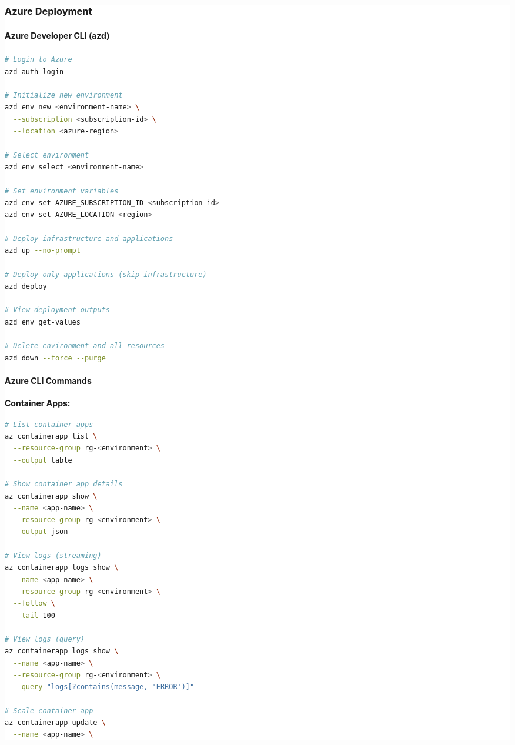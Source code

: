 ### Azure Deployment

#### Azure Developer CLI (azd)

```bash
# Login to Azure
azd auth login

# Initialize new environment
azd env new <environment-name> \
  --subscription <subscription-id> \
  --location <azure-region>

# Select environment
azd env select <environment-name>

# Set environment variables
azd env set AZURE_SUBSCRIPTION_ID <subscription-id>
azd env set AZURE_LOCATION <region>

# Deploy infrastructure and applications
azd up --no-prompt

# Deploy only applications (skip infrastructure)
azd deploy

# View deployment outputs
azd env get-values

# Delete environment and all resources
azd down --force --purge
```

#### Azure CLI Commands

**Container Apps:**

```bash
# List container apps
az containerapp list \
  --resource-group rg-<environment> \
  --output table

# Show container app details
az containerapp show \
  --name <app-name> \
  --resource-group rg-<environment> \
  --output json

# View logs (streaming)
az containerapp logs show \
  --name <app-name> \
  --resource-group rg-<environment> \
  --follow \
  --tail 100

# View logs (query)
az containerapp logs show \
  --name <app-name> \
  --resource-group rg-<environment> \
  --query "logs[?contains(message, 'ERROR')]"

# Scale container app
az containerapp update \
  --name <app-name> \
```